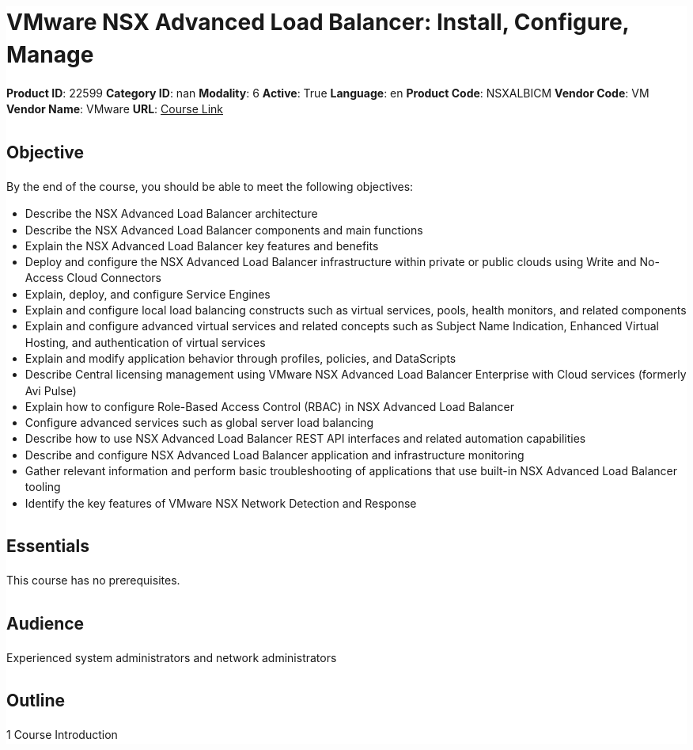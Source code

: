 # VMware NSX Advanced Load Balancer: Install, Configure, Manage

**Product ID**: 22599
**Category ID**: nan
**Modality**: 6
**Active**: True
**Language**: en
**Product Code**: NSXALBICM
**Vendor Code**: VM
**Vendor Name**: VMware
**URL**: [Course Link](https://www.fastlaneus.com/course/vmware-nsxalbicm)

## Objective
By the end of the course, you should be able to meet the following objectives:


- Describe the NSX Advanced Load Balancer architecture
- Describe the NSX Advanced Load Balancer components and main functions
- Explain the NSX Advanced Load Balancer key features and benefits
- Deploy and configure the NSX Advanced Load Balancer infrastructure within private or public clouds using Write and No-Access Cloud Connectors
- Explain, deploy, and configure Service Engines
- Explain and configure local load balancing constructs such as virtual services, pools, health monitors, and related components
- Explain and configure advanced virtual services and related concepts such as Subject Name Indication, Enhanced Virtual Hosting, and authentication of virtual services
- Explain and modify application behavior through profiles, policies, and DataScripts
- Describe Central licensing management using VMware NSX Advanced Load Balancer Enterprise with Cloud services (formerly Avi Pulse)
- Explain how to configure Role-Based Access Control (RBAC) in NSX Advanced Load Balancer
- Configure advanced services such as global server load balancing
- Describe how to use NSX Advanced Load Balancer REST API interfaces and related automation capabilities
- Describe and configure NSX Advanced Load Balancer application and infrastructure monitoring
- Gather relevant information and perform basic troubleshooting of applications that use built-in NSX Advanced Load Balancer tooling
- Identify the key features of VMware NSX Network Detection and Response

## Essentials
This course has no prerequisites.

## Audience
Experienced system administrators and network administrators

## Outline
1 Course Introduction

